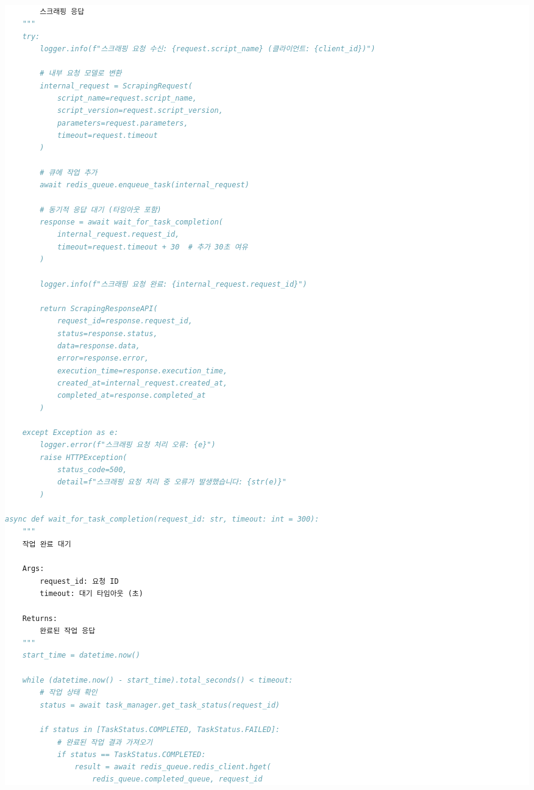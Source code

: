 ```python
        스크래핑 응답
    """
    try:
        logger.info(f"스크래핑 요청 수신: {request.script_name} (클라이언트: {client_id})")

        # 내부 요청 모델로 변환
        internal_request = ScrapingRequest(
            script_name=request.script_name,
            script_version=request.script_version,
            parameters=request.parameters,
            timeout=request.timeout
        )

        # 큐에 작업 추가
        await redis_queue.enqueue_task(internal_request)

        # 동기적 응답 대기 (타임아웃 포함)
        response = await wait_for_task_completion(
            internal_request.request_id,
            timeout=request.timeout + 30  # 추가 30초 여유
        )

        logger.info(f"스크래핑 요청 완료: {internal_request.request_id}")

        return ScrapingResponseAPI(
            request_id=response.request_id,
            status=response.status,
            data=response.data,
            error=response.error,
            execution_time=response.execution_time,
            created_at=internal_request.created_at,
            completed_at=response.completed_at
        )

    except Exception as e:
        logger.error(f"스크래핑 요청 처리 오류: {e}")
        raise HTTPException(
            status_code=500,
            detail=f"스크래핑 요청 처리 중 오류가 발생했습니다: {str(e)}"
        )

async def wait_for_task_completion(request_id: str, timeout: int = 300):
    """
    작업 완료 대기

    Args:
        request_id: 요청 ID
        timeout: 대기 타임아웃 (초)

    Returns:
        완료된 작업 응답
    """
    start_time = datetime.now()

    while (datetime.now() - start_time).total_seconds() < timeout:
        # 작업 상태 확인
        status = await task_manager.get_task_status(request_id)

        if status in [TaskStatus.COMPLETED, TaskStatus.FAILED]:
            # 완료된 작업 결과 가져오기
            if status == TaskStatus.COMPLETED:
                result = await redis_queue.redis_client.hget(
                    redis_queue.completed_queue, request_id
```
